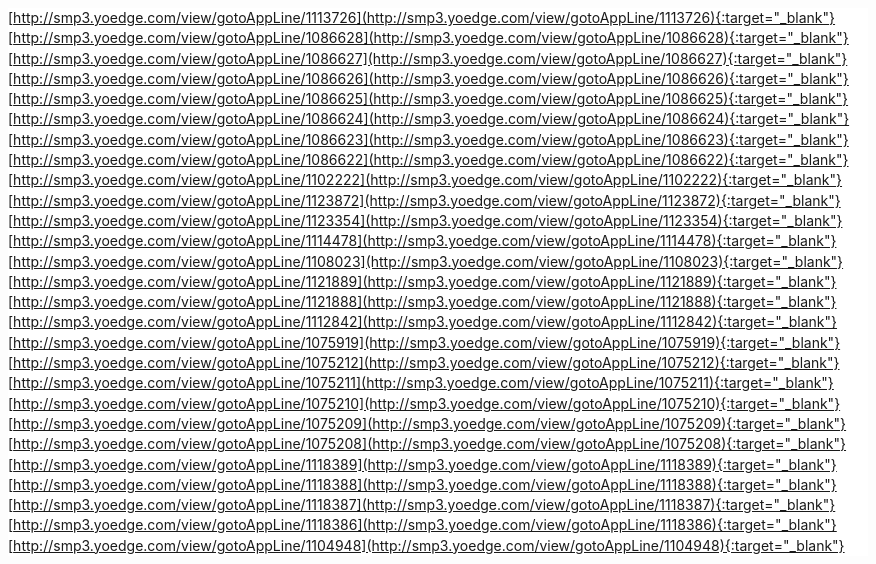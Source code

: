 [http://smp3.yoedge.com/view/gotoAppLine/1113726](http://smp3.yoedge.com/view/gotoAppLine/1113726){:target="_blank"}
[http://smp3.yoedge.com/view/gotoAppLine/1086628](http://smp3.yoedge.com/view/gotoAppLine/1086628){:target="_blank"}
[http://smp3.yoedge.com/view/gotoAppLine/1086627](http://smp3.yoedge.com/view/gotoAppLine/1086627){:target="_blank"}
[http://smp3.yoedge.com/view/gotoAppLine/1086626](http://smp3.yoedge.com/view/gotoAppLine/1086626){:target="_blank"}
[http://smp3.yoedge.com/view/gotoAppLine/1086625](http://smp3.yoedge.com/view/gotoAppLine/1086625){:target="_blank"}
[http://smp3.yoedge.com/view/gotoAppLine/1086624](http://smp3.yoedge.com/view/gotoAppLine/1086624){:target="_blank"}
[http://smp3.yoedge.com/view/gotoAppLine/1086623](http://smp3.yoedge.com/view/gotoAppLine/1086623){:target="_blank"}
[http://smp3.yoedge.com/view/gotoAppLine/1086622](http://smp3.yoedge.com/view/gotoAppLine/1086622){:target="_blank"}
[http://smp3.yoedge.com/view/gotoAppLine/1102222](http://smp3.yoedge.com/view/gotoAppLine/1102222){:target="_blank"}
[http://smp3.yoedge.com/view/gotoAppLine/1123872](http://smp3.yoedge.com/view/gotoAppLine/1123872){:target="_blank"}
[http://smp3.yoedge.com/view/gotoAppLine/1123354](http://smp3.yoedge.com/view/gotoAppLine/1123354){:target="_blank"}
[http://smp3.yoedge.com/view/gotoAppLine/1114478](http://smp3.yoedge.com/view/gotoAppLine/1114478){:target="_blank"}
[http://smp3.yoedge.com/view/gotoAppLine/1108023](http://smp3.yoedge.com/view/gotoAppLine/1108023){:target="_blank"}
[http://smp3.yoedge.com/view/gotoAppLine/1121889](http://smp3.yoedge.com/view/gotoAppLine/1121889){:target="_blank"}
[http://smp3.yoedge.com/view/gotoAppLine/1121888](http://smp3.yoedge.com/view/gotoAppLine/1121888){:target="_blank"}
[http://smp3.yoedge.com/view/gotoAppLine/1112842](http://smp3.yoedge.com/view/gotoAppLine/1112842){:target="_blank"}
[http://smp3.yoedge.com/view/gotoAppLine/1075919](http://smp3.yoedge.com/view/gotoAppLine/1075919){:target="_blank"}
[http://smp3.yoedge.com/view/gotoAppLine/1075212](http://smp3.yoedge.com/view/gotoAppLine/1075212){:target="_blank"}
[http://smp3.yoedge.com/view/gotoAppLine/1075211](http://smp3.yoedge.com/view/gotoAppLine/1075211){:target="_blank"}
[http://smp3.yoedge.com/view/gotoAppLine/1075210](http://smp3.yoedge.com/view/gotoAppLine/1075210){:target="_blank"}
[http://smp3.yoedge.com/view/gotoAppLine/1075209](http://smp3.yoedge.com/view/gotoAppLine/1075209){:target="_blank"}
[http://smp3.yoedge.com/view/gotoAppLine/1075208](http://smp3.yoedge.com/view/gotoAppLine/1075208){:target="_blank"}
[http://smp3.yoedge.com/view/gotoAppLine/1118389](http://smp3.yoedge.com/view/gotoAppLine/1118389){:target="_blank"}
[http://smp3.yoedge.com/view/gotoAppLine/1118388](http://smp3.yoedge.com/view/gotoAppLine/1118388){:target="_blank"}
[http://smp3.yoedge.com/view/gotoAppLine/1118387](http://smp3.yoedge.com/view/gotoAppLine/1118387){:target="_blank"}
[http://smp3.yoedge.com/view/gotoAppLine/1118386](http://smp3.yoedge.com/view/gotoAppLine/1118386){:target="_blank"}
[http://smp3.yoedge.com/view/gotoAppLine/1104948](http://smp3.yoedge.com/view/gotoAppLine/1104948){:target="_blank"}


